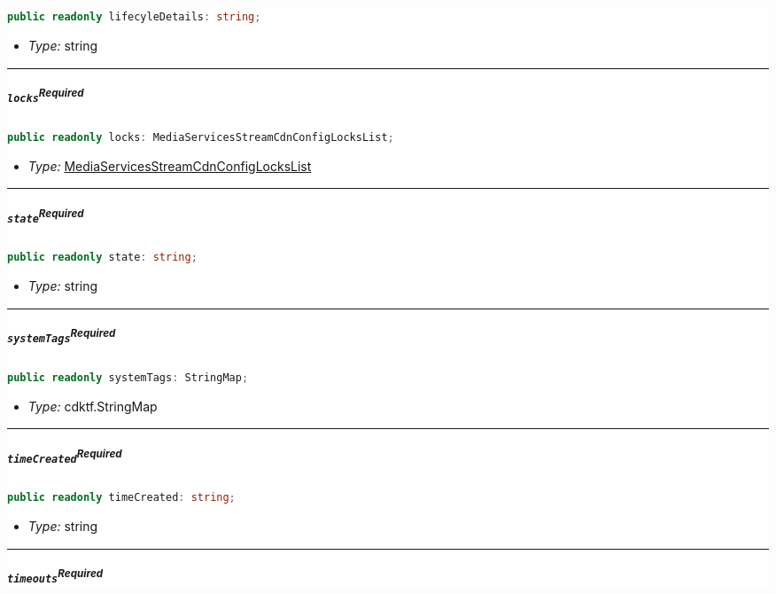```typescript
public readonly lifecyleDetails: string;
```

- *Type:* string

---

##### `locks`<sup>Required</sup> <a name="locks" id="rhizo-co-terraform-provider-oci.mediaServicesStreamCdnConfig.MediaServicesStreamCdnConfig.property.locks"></a>

```typescript
public readonly locks: MediaServicesStreamCdnConfigLocksList;
```

- *Type:* <a href="#rhizo-co-terraform-provider-oci.mediaServicesStreamCdnConfig.MediaServicesStreamCdnConfigLocksList">MediaServicesStreamCdnConfigLocksList</a>

---

##### `state`<sup>Required</sup> <a name="state" id="rhizo-co-terraform-provider-oci.mediaServicesStreamCdnConfig.MediaServicesStreamCdnConfig.property.state"></a>

```typescript
public readonly state: string;
```

- *Type:* string

---

##### `systemTags`<sup>Required</sup> <a name="systemTags" id="rhizo-co-terraform-provider-oci.mediaServicesStreamCdnConfig.MediaServicesStreamCdnConfig.property.systemTags"></a>

```typescript
public readonly systemTags: StringMap;
```

- *Type:* cdktf.StringMap

---

##### `timeCreated`<sup>Required</sup> <a name="timeCreated" id="rhizo-co-terraform-provider-oci.mediaServicesStreamCdnConfig.MediaServicesStreamCdnConfig.property.timeCreated"></a>

```typescript
public readonly timeCreated: string;
```

- *Type:* string

---

##### `timeouts`<sup>Required</sup> <a name="timeouts" id="rhizo-co-terraform-provider-oci.mediaServicesStreamCdnConfig.MediaServicesStreamCdnConfig.property.timeouts"></a>
